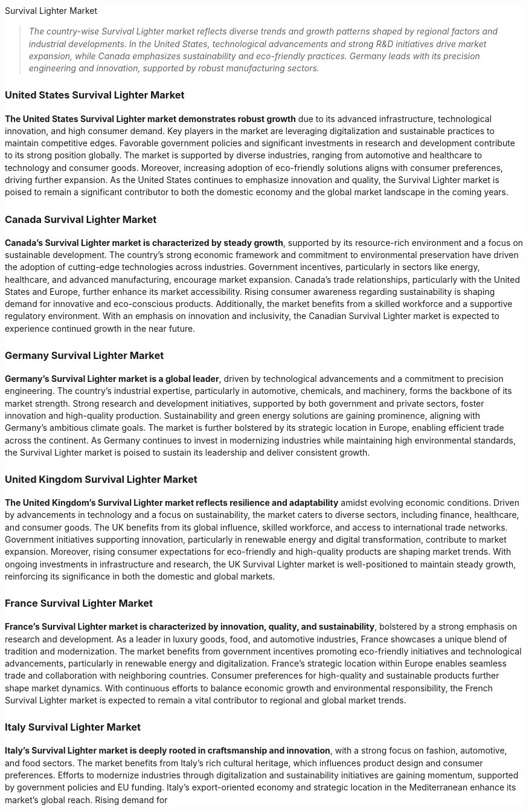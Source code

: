 Survival Lighter Market<br /></span></h1><blockquote><p><em><span class="">The country-wise Survival Lighter market reflects diverse trends and growth patterns shaped by regional factors and industrial developments. In the United States, technological advancements and strong R&amp;D initiatives drive market expansion, while Canada emphasizes sustainability and eco-friendly practices. Germany leads with its precision engineering and innovation, supported by robust manufacturing sectors.</span></em></p></blockquote><h3><strong>United States Survival Lighter Market</strong></h3><p><strong>The United States Survival Lighter market demonstrates robust growth</strong> due to its advanced infrastructure, technological innovation, and high consumer demand. Key players in the market are leveraging digitalization and sustainable practices to maintain competitive edges. Favorable government policies and significant investments in research and development contribute to its strong position globally. The market is supported by diverse industries, ranging from automotive and healthcare to technology and consumer goods. Moreover, increasing adoption of eco-friendly solutions aligns with consumer preferences, driving further expansion. As the United States continues to emphasize innovation and quality, the Survival Lighter market is poised to remain a significant contributor to both the domestic economy and the global market landscape in the coming years.</p><h3><strong>Canada Survival Lighter Market</strong></h3><p><strong>Canada&rsquo;s Survival Lighter market is characterized by steady growth</strong>, supported by its resource-rich environment and a focus on sustainable development. The country&rsquo;s strong economic framework and commitment to environmental preservation have driven the adoption of cutting-edge technologies across industries. Government incentives, particularly in sectors like energy, healthcare, and advanced manufacturing, encourage market expansion. Canada&rsquo;s trade relationships, particularly with the United States and Europe, further enhance its market accessibility. Rising consumer awareness regarding sustainability is shaping demand for innovative and eco-conscious products. Additionally, the market benefits from a skilled workforce and a supportive regulatory environment. With an emphasis on innovation and inclusivity, the Canadian Survival Lighter market is expected to experience continued growth in the near future.</p><h3><strong>Germany Survival Lighter Market</strong></h3><p><strong>Germany&rsquo;s Survival Lighter market is a global leader</strong>, driven by technological advancements and a commitment to precision engineering. The country&rsquo;s industrial expertise, particularly in automotive, chemicals, and machinery, forms the backbone of its market strength. Strong research and development initiatives, supported by both government and private sectors, foster innovation and high-quality production. Sustainability and green energy solutions are gaining prominence, aligning with Germany&rsquo;s ambitious climate goals. The market is further bolstered by its strategic location in Europe, enabling efficient trade across the continent. As Germany continues to invest in modernizing industries while maintaining high environmental standards, the Survival Lighter market is poised to sustain its leadership and deliver consistent growth.</p><h3><strong>United Kingdom Survival Lighter Market</strong></h3><p><strong>The United Kingdom&rsquo;s Survival Lighter market reflects resilience and adaptability</strong> amidst evolving economic conditions. Driven by advancements in technology and a focus on sustainability, the market caters to diverse sectors, including finance, healthcare, and consumer goods. The UK benefits from its global influence, skilled workforce, and access to international trade networks. Government initiatives supporting innovation, particularly in renewable energy and digital transformation, contribute to market expansion. Moreover, rising consumer expectations for eco-friendly and high-quality products are shaping market trends. With ongoing investments in infrastructure and research, the UK Survival Lighter market is well-positioned to maintain steady growth, reinforcing its significance in both the domestic and global markets.</p><h3><strong>France Survival Lighter Market</strong></h3><p><strong>France&rsquo;s Survival Lighter market is characterized by innovation, quality, and sustainability</strong>, bolstered by a strong emphasis on research and development. As a leader in luxury goods, food, and automotive industries, France showcases a unique blend of tradition and modernization. The market benefits from government incentives promoting eco-friendly initiatives and technological advancements, particularly in renewable energy and digitalization. France&rsquo;s strategic location within Europe enables seamless trade and collaboration with neighboring countries. Consumer preferences for high-quality and sustainable products further shape market dynamics. With continuous efforts to balance economic growth and environmental responsibility, the French Survival Lighter market is expected to remain a vital contributor to regional and global market trends.</p><h3><strong>Italy Survival Lighter Market</strong></h3><p><strong>Italy&rsquo;s Survival Lighter market is deeply rooted in craftsmanship and innovation</strong>, with a strong focus on fashion, automotive, and food sectors. The market benefits from Italy&rsquo;s rich cultural heritage, which influences product design and consumer preferences. Efforts to modernize industries through digitalization and sustainability initiatives are gaining momentum, supported by government policies and EU funding. Italy&rsquo;s export-oriented economy and strategic location in the Mediterranean enhance its market&rsquo;s global reach. Rising demand for